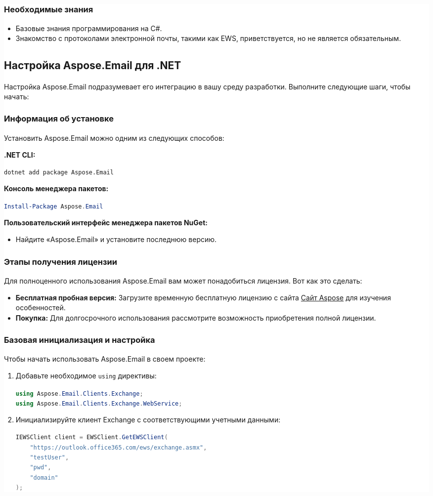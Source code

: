 ### Необходимые знания
- Базовые знания программирования на C#.
- Знакомство с протоколами электронной почты, такими как EWS, приветствуется, но не является обязательным.

## Настройка Aspose.Email для .NET

Настройка Aspose.Email подразумевает его интеграцию в вашу среду разработки. Выполните следующие шаги, чтобы начать:

### Информация об установке

Установить Aspose.Email можно одним из следующих способов:

**.NET CLI:**
```bash
dotnet add package Aspose.Email
```

**Консоль менеджера пакетов:**
```powershell
Install-Package Aspose.Email
```

**Пользовательский интерфейс менеджера пакетов NuGet:**
- Найдите «Aspose.Email» и установите последнюю версию.

### Этапы получения лицензии

Для полноценного использования Aspose.Email вам может понадобиться лицензия. Вот как это сделать:
- **Бесплатная пробная версия:** Загрузите временную бесплатную лицензию с сайта [Сайт Aspose](https://purchase.aspose.com/temporary-license/) для изучения особенностей.
- **Покупка:** Для долгосрочного использования рассмотрите возможность приобретения полной лицензии.

### Базовая инициализация и настройка

Чтобы начать использовать Aspose.Email в своем проекте:

1. Добавьте необходимое `using` директивы:
   ```csharp
   using Aspose.Email.Clients.Exchange;
   using Aspose.Email.Clients.Exchange.WebService;
   ```

2. Инициализируйте клиент Exchange с соответствующими учетными данными:
   ```csharp
   IEWSClient client = EWSClient.GetEWSClient(
       "https://outlook.office365.com/ews/exchange.asmx",
       "testUser", 
       "pwd", 
       "domain"
   );
   ```
